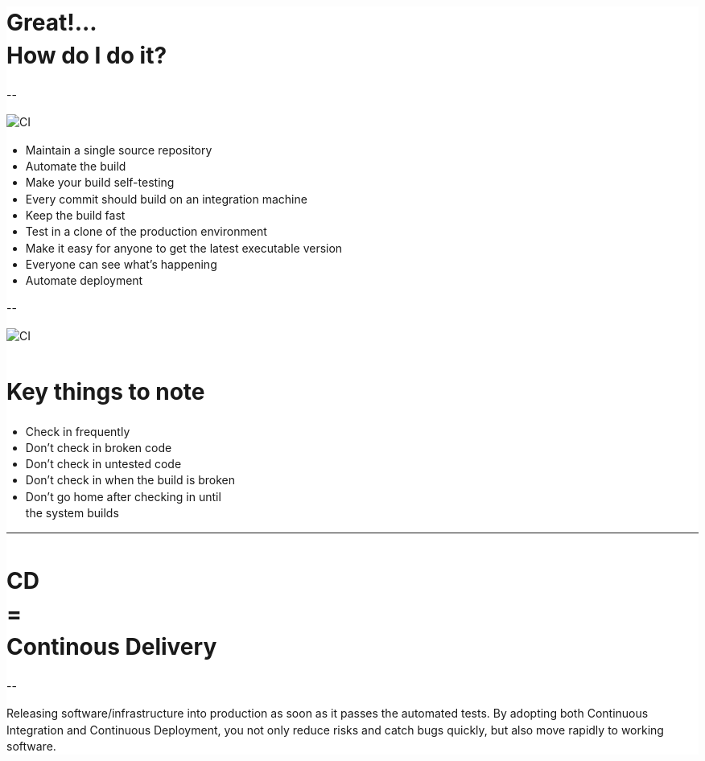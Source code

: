 

<h1 class="transition__title">Great!...</br>How do I do it?</h1>

--


<div class="intro__left">
    <img class="side-label" data-src="assets\CI.svg" alt="CI">
</div>
<div class="intro__right">
    <ul class="definition__list">
        <li class="definition__listItem fragment fade-right">Maintain a single source repository</li>
        <li class="definition__listItem fragment fade-right">Automate the build</li>
        <li class="definition__listItem fragment fade-right">Make your build self-testing</li>
        <li class="definition__listItem fragment fade-right">Every commit should build on an integration machine</li>
        <li class="definition__listItem fragment fade-right">Keep the build fast</li>
        <li class="definition__listItem fragment fade-right">Test in a clone of the production environment</li>
        <li class="definition__listItem fragment fade-right">Make it easy for anyone to get the latest executable version</li>
        <li class="definition__listItem fragment fade-right">Everyone can see what’s happening</li>
        <li class="definition__listItem fragment fade-right">Automate deployment</li>
    </ul>
</div>

--



<div class="intro__left">
    <img class="side-label" data-src="assets\CI.svg" alt="CI">
</div>
<div class="intro__right">
    <h1 class="intro__title">Key things to note</h1>
    <ul class="intro__list">
        <li class="intro__list-item">Check in frequently</li>
        <li class="intro__list-item">Don’t check in broken code</li>
        <li class="intro__list-item">Don’t check in untested code</li>
        <li class="intro__list-item">Don’t check in when the build is broken</li>
        <li class="intro__list-item">Don’t go home after checking in until </br>the system builds</li>
    </ul>
</div>

---



<h1 class="transition__title">CD</br>=</br>Continous Delivery</h1>

--



<p class="definition__text">Releasing software/infrastructure into production as soon as it passes the automated tests. By adopting both Continuous Integration and Continuous Deployment, you not only reduce risks and catch bugs quickly, but also move rapidly to working software.</p>
